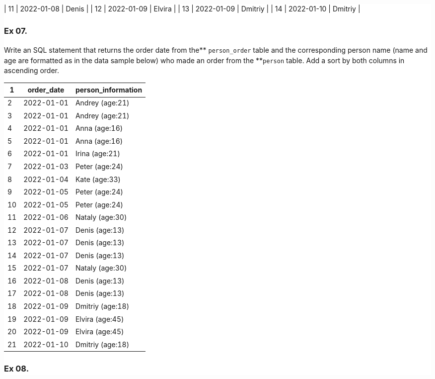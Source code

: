 | 11 | 2022-01-08  | Denis   |
| 12 | 2022-01-09  | Elvira  |
| 13 | 2022-01-09  | Dmitriy |
| 14 | 2022-01-10  | Dmitriy |

### Ex 07.

Write an SQL statement that returns the order date from the** `person_order` table and the corresponding person name (name and age are formatted as in the data sample below) who made an order from the **`person` table. Add a sort by both columns in ascending order.

| 1  | order_date | person_information |
| -- | ---------- | ------------------ |
| 2  | 2022-01-01 | Andrey (age:21)    |
| 3  | 2022-01-01 | Andrey (age:21)    |
| 4  | 2022-01-01 | Anna (age:16)      |
| 5  | 2022-01-01 | Anna (age:16)      |
| 6  | 2022-01-01 | Irina (age:21)     |
| 7  | 2022-01-03 | Peter (age:24)     |
| 8  | 2022-01-04 | Kate (age:33)      |
| 9  | 2022-01-05 | Peter (age:24)     |
| 10 | 2022-01-05 | Peter (age:24)     |
| 11 | 2022-01-06 | Nataly (age:30)    |
| 12 | 2022-01-07 | Denis (age:13)     |
| 13 | 2022-01-07 | Denis (age:13)     |
| 14 | 2022-01-07 | Denis (age:13)     |
| 15 | 2022-01-07 | Nataly (age:30)    |
| 16 | 2022-01-08 | Denis (age:13)     |
| 17 | 2022-01-08 | Denis (age:13)     |
| 18 | 2022-01-09 | Dmitriy (age:18)   |
| 19 | 2022-01-09 | Elvira (age:45)    |
| 20 | 2022-01-09 | Elvira (age:45)    |
| 21 | 2022-01-10 | Dmitriy (age:18)   |

### Ex 08.
